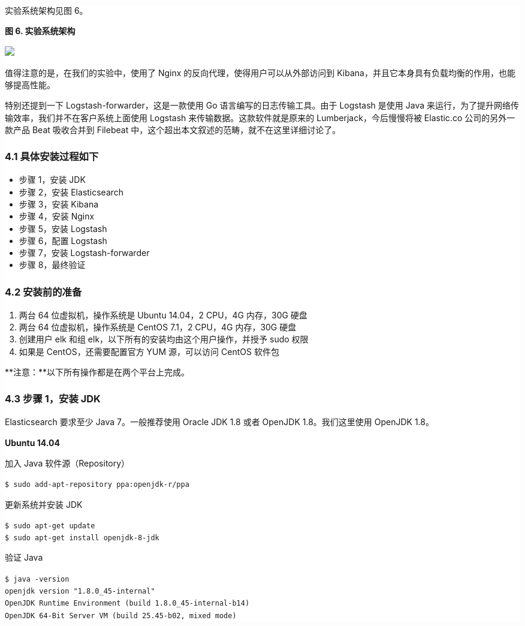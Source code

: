 实验系统架构见图 6。

**图 6. 实验系统架构**

![](https://image.ldbmcs.com/2019-07-24-071359.jpg)

值得注意的是，在我们的实验中，使用了 Nginx 的反向代理，使得用户可以从外部访问到 Kibana，并且它本身具有负载均衡的作用，也能够提高性能。

特别还提到一下 Logstash-forwarder，这是一款使用 Go 语言编写的日志传输工具。由于 Logstash 是使用 Java 来运行，为了提升网络传输效率，我们并不在客户系统上面使用 Logstash 来传输数据。这款软件就是原来的 Lumberjack，今后慢慢将被 Elastic.co 公司的另外一款产品 Beat 吸收合并到 Filebeat 中，这个超出本文叙述的范畴，就不在这里详细讨论了。

### 4.1 具体安装过程如下

* 步骤 1，安装 JDK
* 步骤 2，安装 Elasticsearch
* 步骤 3，安装 Kibana
* 步骤 4，安装 Nginx
* 步骤 5，安装 Logstash
* 步骤 6，配置 Logstash
* 步骤 7，安装 Logstash-forwarder
* 步骤 8，最终验证

### 4.2 安装前的准备

1. 两台 64 位虚拟机，操作系统是 Ubuntu 14.04，2 CPU，4G 内存，30G 硬盘
2. 两台 64 位虚拟机，操作系统是 CentOS 7.1，2 CPU，4G 内存，30G 硬盘
3. 创建用户 elk 和组 elk，以下所有的安装均由这个用户操作，并授予 sudo 权限
4. 如果是 CentOS，还需要配置官方 YUM 源，可以访问 CentOS 软件包

**注意：**以下所有操作都是在两个平台上完成。

### 4.3 步骤 1，安装 JDK

Elasticsearch 要求至少 Java 7。一般推荐使用 Oracle JDK 1.8 或者 OpenJDK 1.8。我们这里使用 OpenJDK 1.8。

**Ubuntu 14.04**

加入 Java 软件源（Repository）

```text
$ sudo add-apt-repository ppa:openjdk-r/ppa
```

更新系统并安装 JDK

```text
$ sudo apt-get update
$ sudo apt-get install openjdk-8-jdk
```

验证 Java

```text
$ java -version
openjdk version "1.8.0_45-internal"
OpenJDK Runtime Environment (build 1.8.0_45-internal-b14)
OpenJDK 64-Bit Server VM (build 25.45-b02, mixed mode)
```
